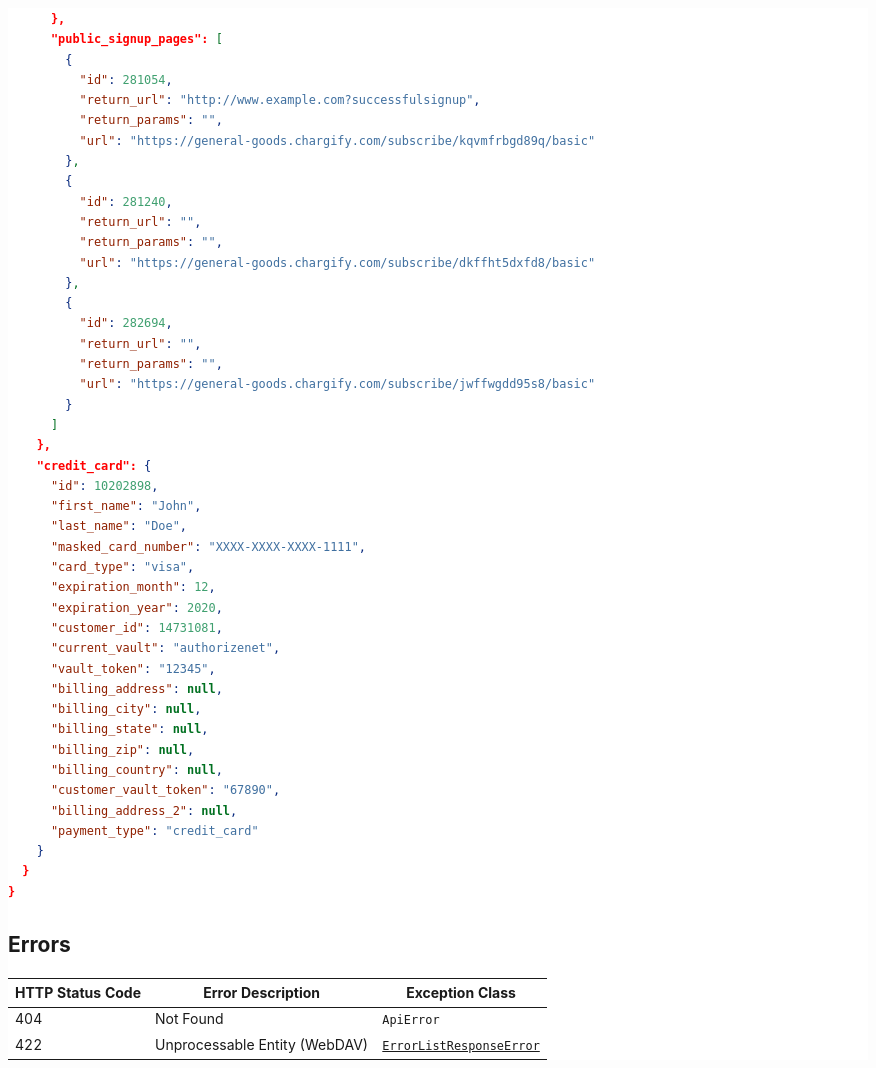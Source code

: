 ```json
      },
      "public_signup_pages": [
        {
          "id": 281054,
          "return_url": "http://www.example.com?successfulsignup",
          "return_params": "",
          "url": "https://general-goods.chargify.com/subscribe/kqvmfrbgd89q/basic"
        },
        {
          "id": 281240,
          "return_url": "",
          "return_params": "",
          "url": "https://general-goods.chargify.com/subscribe/dkffht5dxfd8/basic"
        },
        {
          "id": 282694,
          "return_url": "",
          "return_params": "",
          "url": "https://general-goods.chargify.com/subscribe/jwffwgdd95s8/basic"
        }
      ]
    },
    "credit_card": {
      "id": 10202898,
      "first_name": "John",
      "last_name": "Doe",
      "masked_card_number": "XXXX-XXXX-XXXX-1111",
      "card_type": "visa",
      "expiration_month": 12,
      "expiration_year": 2020,
      "customer_id": 14731081,
      "current_vault": "authorizenet",
      "vault_token": "12345",
      "billing_address": null,
      "billing_city": null,
      "billing_state": null,
      "billing_zip": null,
      "billing_country": null,
      "customer_vault_token": "67890",
      "billing_address_2": null,
      "payment_type": "credit_card"
    }
  }
}
```

## Errors

| HTTP Status Code | Error Description | Exception Class |
|  --- | --- | --- |
| 404 | Not Found | `ApiError` |
| 422 | Unprocessable Entity (WebDAV) | [`ErrorListResponseError`](../../doc/models/error-list-response-error.md) |
